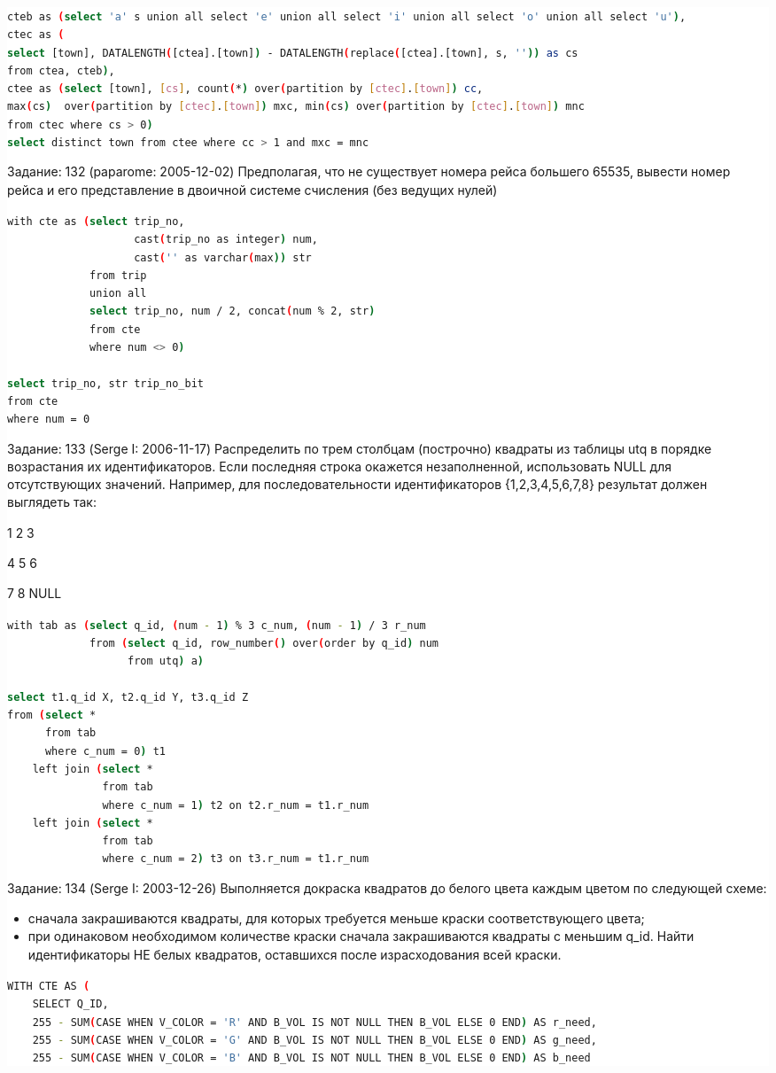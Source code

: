 ```sh
cteb as (select 'a' s union all select 'e' union all select 'i' union all select 'o' union all select 'u'),
ctec as (
select [town], DATALENGTH([ctea].[town]) - DATALENGTH(replace([ctea].[town], s, '')) as cs
from ctea, cteb),
ctee as (select [town], [cs], count(*) over(partition by [ctec].[town]) cc,
max(cs)  over(partition by [ctec].[town]) mxc, min(cs) over(partition by [ctec].[town]) mnc
from ctec where cs > 0)
select distinct town from ctee where cc > 1 and mxc = mnc
```
Задание: 132 (pаparome: 2005-12-02)
Предполагая, что не существует номера рейса большего 65535,
вывести номер рейса и его представление в двоичной системе счисления (без ведущих нулей)
```sh
with cte as (select trip_no,
                    cast(trip_no as integer) num,
                    cast('' as varchar(max)) str
             from trip
             union all
             select trip_no, num / 2, concat(num % 2, str)
             from cte
             where num <> 0)
 
select trip_no, str trip_no_bit
from cte
where num = 0
```
Задание: 133 (Serge I: 2006-11-17)
Распределить по трем столбцам (построчно) квадраты из таблицы utq в порядке возрастания их идентификаторов.
Если последняя строка окажется незаполненной, использовать NULL для отсутствующих значений.
Например, для последовательности идентификаторов {1,2,3,4,5,6,7,8} результат должен выглядеть так:

1   2   3

4   5   6

7   8   NULL
```sh
with tab as (select q_id, (num - 1) % 3 c_num, (num - 1) / 3 r_num
             from (select q_id, row_number() over(order by q_id) num
                   from utq) a)
 
select t1.q_id X, t2.q_id Y, t3.q_id Z
from (select *
      from tab
      where c_num = 0) t1
    left join (select *
               from tab
               where c_num = 1) t2 on t2.r_num = t1.r_num
    left join (select *
               from tab
               where c_num = 2) t3 on t3.r_num = t1.r_num
```
Задание: 134 (Serge I: 2003-12-26)
Выполняется докраска квадратов до белого цвета каждым цветом по следующей схеме:
- сначала закрашиваются квадраты, для которых требуется меньше краски соответствующего цвета;
- при одинаковом необходимом количестве краски сначала закрашиваются квадраты с меньшим q_id.
Найти идентификаторы НЕ белых квадратов, оставшихся после израсходования всей краски.
```sh
WITH CTE AS (
    SELECT Q_ID,
    255 - SUM(CASE WHEN V_COLOR = 'R' AND B_VOL IS NOT NULL THEN B_VOL ELSE 0 END) AS r_need,
    255 - SUM(CASE WHEN V_COLOR = 'G' AND B_VOL IS NOT NULL THEN B_VOL ELSE 0 END) AS g_need,
    255 - SUM(CASE WHEN V_COLOR = 'B' AND B_VOL IS NOT NULL THEN B_VOL ELSE 0 END) AS b_need
```